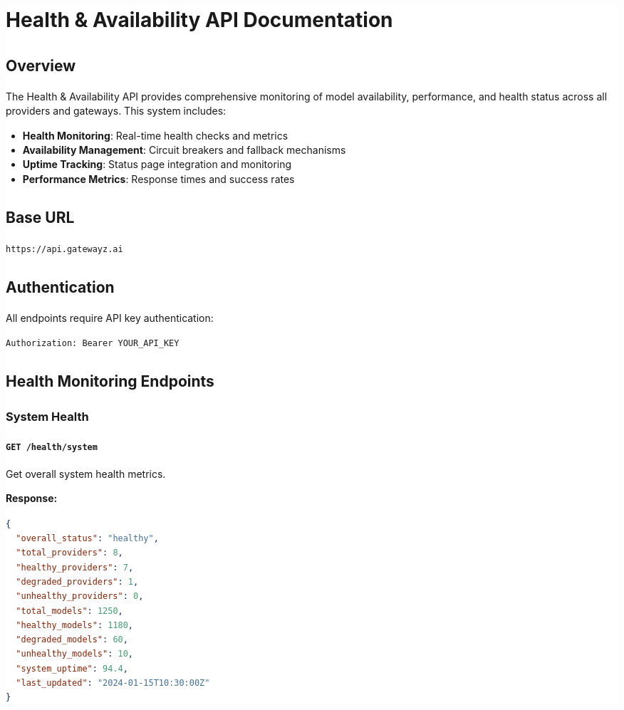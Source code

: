 # Health & Availability API Documentation

## Overview

The Health & Availability API provides comprehensive monitoring of model availability, performance, and health status across all providers and gateways. This system includes:

- **Health Monitoring**: Real-time health checks and metrics
- **Availability Management**: Circuit breakers and fallback mechanisms
- **Uptime Tracking**: Status page integration and monitoring
- **Performance Metrics**: Response times and success rates

## Base URL

```
https://api.gatewayz.ai
```

## Authentication

All endpoints require API key authentication:

```bash
Authorization: Bearer YOUR_API_KEY
```

## Health Monitoring Endpoints

### System Health

#### `GET /health/system`

Get overall system health metrics.

**Response:**
```json
{
  "overall_status": "healthy",
  "total_providers": 8,
  "healthy_providers": 7,
  "degraded_providers": 1,
  "unhealthy_providers": 0,
  "total_models": 1250,
  "healthy_models": 1180,
  "degraded_models": 60,
  "unhealthy_models": 10,
  "system_uptime": 94.4,
  "last_updated": "2024-01-15T10:30:00Z"
}
```
